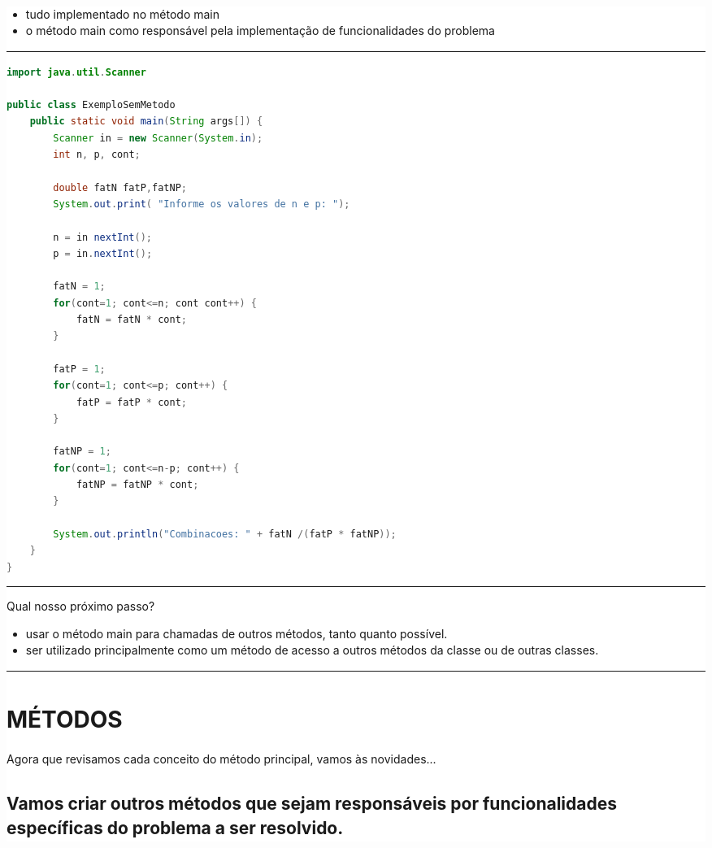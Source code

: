 - tudo implementado no método main
- o método main como responsável pela implementação de funcionalidades do problema
---

```java
import java.util.Scanner

public class ExemploSemMetodo
    public static void main(String args[]) {
        Scanner in = new Scanner(System.in);
        int n, p, cont;

        double fatN fatP,fatNP;
        System.out.print( "Informe os valores de n e p: ");

        n = in nextInt();
        p = in.nextInt();

        fatN = 1;
        for(cont=1; cont<=n; cont cont++) {
            fatN = fatN * cont;
        }

        fatP = 1;
        for(cont=1; cont<=p; cont++) {
            fatP = fatP * cont;
        }

        fatNP = 1;
        for(cont=1; cont<=n-p; cont++) {
            fatNP = fatNP * cont;
        }

        System.out.println("Combinacoes: " + fatN /(fatP * fatNP));
    }
}
```
---
Qual nosso próximo passo?

- usar o método main para chamadas de outros métodos, tanto quanto possível.
- ser utilizado principalmente como um método de acesso a outros métodos da classe ou de outras classes.
---
# MÉTODOS

Agora que revisamos cada conceito do método principal, vamos às novidades...

Vamos criar outros métodos que sejam responsáveis por funcionalidades específicas do problema a ser resolvido.
---
